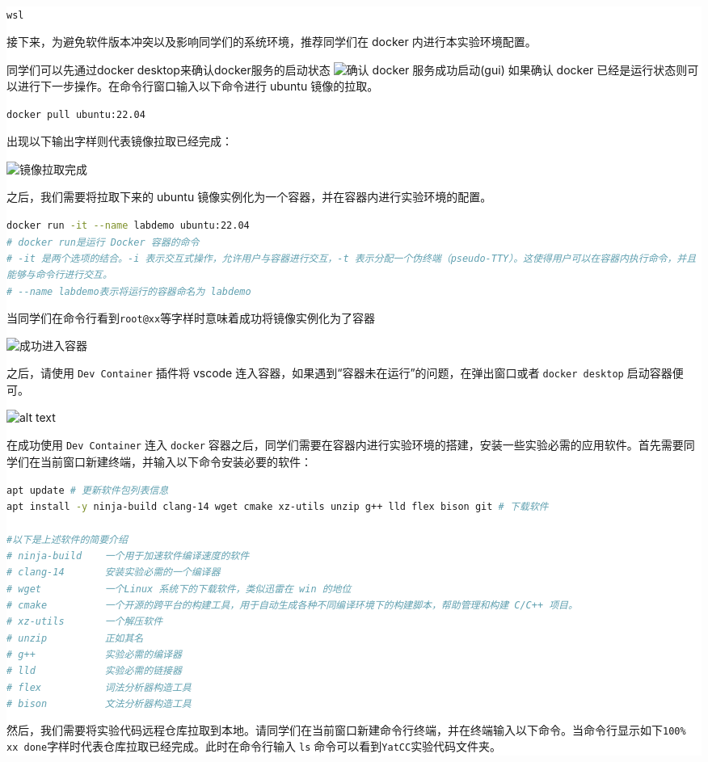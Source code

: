 ```bash
wsl
```

接下来，为避免软件版本冲突以及影响同学们的系统环境，推荐同学们在 docker 内进行本实验环境配置。



同学们可以先通过docker desktop来确认docker服务的启动状态
![确认 docker 服务成功启动(gui)](../images/dockergui.png)
如果确认 docker 已经是运行状态则可以进行下一步操作。在命令行窗口输入以下命令进行 ubuntu 镜像的拉取。
```bash
docker pull ubuntu:22.04
```
出现以下输出字样则代表镜像拉取已经完成：

![镜像拉取完成](../images/ubuntuimage.jpg)

之后，我们需要将拉取下来的 ubuntu 镜像实例化为一个容器，并在容器内进行实验环境的配置。  

```bash
docker run -it --name labdemo ubuntu:22.04
# docker run是运行 Docker 容器的命令
# -it 是两个选项的结合。-i 表示交互式操作，允许用户与容器进行交互，-t 表示分配一个伪终端（pseudo-TTY）。这使得用户可以在容器内执行命令，并且能够与命令行进行交互。
# --name labdemo表示将运行的容器命名为 labdemo
```

当同学们在命令行看到`root@xx`等字样时意味着成功将镜像实例化为了容器

![成功进入容器](../images/entercontainer.png)

之后，请使用 `Dev Container` 插件将 vscode 连入容器，如果遇到“容器未在运行”的问题，在弹出窗口或者 `docker desktop` 启动容器便可。

![alt text](../images/open_container.png)

在成功使用 `Dev Container` 连入 `docker` 容器之后，同学们需要在容器内进行实验环境的搭建，安装一些实验必需的应用软件。首先需要同学们在当前窗口新建终端，并输入以下命令安装必要的软件：
```bash
apt update # 更新软件包列表信息
apt install -y ninja-build clang-14 wget cmake xz-utils unzip g++ lld flex bison git # 下载软件

#以下是上述软件的简要介绍   
# ninja-build    一个用于加速软件编译速度的软件   
# clang-14       安装实验必需的一个编译器   
# wget           一个Linux 系统下的下载软件，类似迅雷在 win 的地位   
# cmake          一个开源的跨平台的构建工具，用于自动生成各种不同编译环境下的构建脚本，帮助管理和构建 C/C++ 项目。   
# xz-utils       一个解压软件   
# unzip          正如其名   
# g++            实验必需的编译器   
# lld            实验必需的链接器   
# flex           词法分析器构造工具   
# bison          文法分析器构造工具   
```

然后，我们需要将实验代码远程仓库拉取到本地。请同学们在当前窗口新建命令行终端，并在终端输入以下命令。当命令行显示如下`100%  xx done`字样时代表仓库拉取已经完成。此时在命令行输入 `ls` 命令可以看到`YatCC`实验代码文件夹。  
